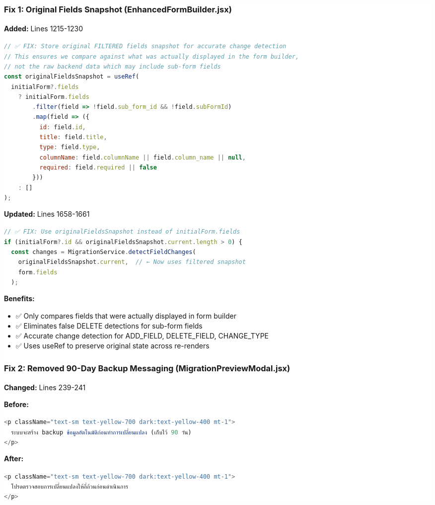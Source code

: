 ### Fix 1: Original Fields Snapshot (EnhancedFormBuilder.jsx)

**Added:** Lines 1215-1230
```javascript
// ✅ FIX: Store original FILTERED fields snapshot for accurate change detection
// This ensures we compare against what was actually displayed in the form builder,
// not the raw backend data which may include sub-form fields
const originalFieldsSnapshot = useRef(
  initialForm?.fields
    ? initialForm.fields
        .filter(field => !field.sub_form_id && !field.subFormId)
        .map(field => ({
          id: field.id,
          title: field.title,
          type: field.type,
          columnName: field.columnName || field.column_name || null,
          required: field.required || false
        }))
    : []
);
```

**Updated:** Lines 1658-1661
```javascript
// ✅ FIX: Use originalFieldsSnapshot instead of initialForm.fields
if (initialForm?.id && originalFieldsSnapshot.current.length > 0) {
  const changes = MigrationService.detectFieldChanges(
    originalFieldsSnapshot.current,  // ← Now uses filtered snapshot
    form.fields
  );
```

**Benefits:**
- ✅ Only compares fields that were actually displayed in form builder
- ✅ Eliminates false DELETE detections for sub-form fields
- ✅ Accurate change detection for ADD_FIELD, DELETE_FIELD, CHANGE_TYPE
- ✅ Uses useRef to preserve original state across re-renders

### Fix 2: Removed 90-Day Backup Messaging (MigrationPreviewModal.jsx)

**Changed:** Lines 239-241

**Before:**
```javascript
<p className="text-sm text-yellow-700 dark:text-yellow-400 mt-1">
  ระบบจะสร้าง backup ข้อมูลอัตโนมัติก่อนทำการเปลี่ยนแปลง (เก็บไว้ 90 วัน)
</p>
```

**After:**
```javascript
<p className="text-sm text-yellow-700 dark:text-yellow-400 mt-1">
  โปรดตรวจสอบการเปลี่ยนแปลงให้ถี่ถ้วนก่อนดำเนินการ
</p>
```
